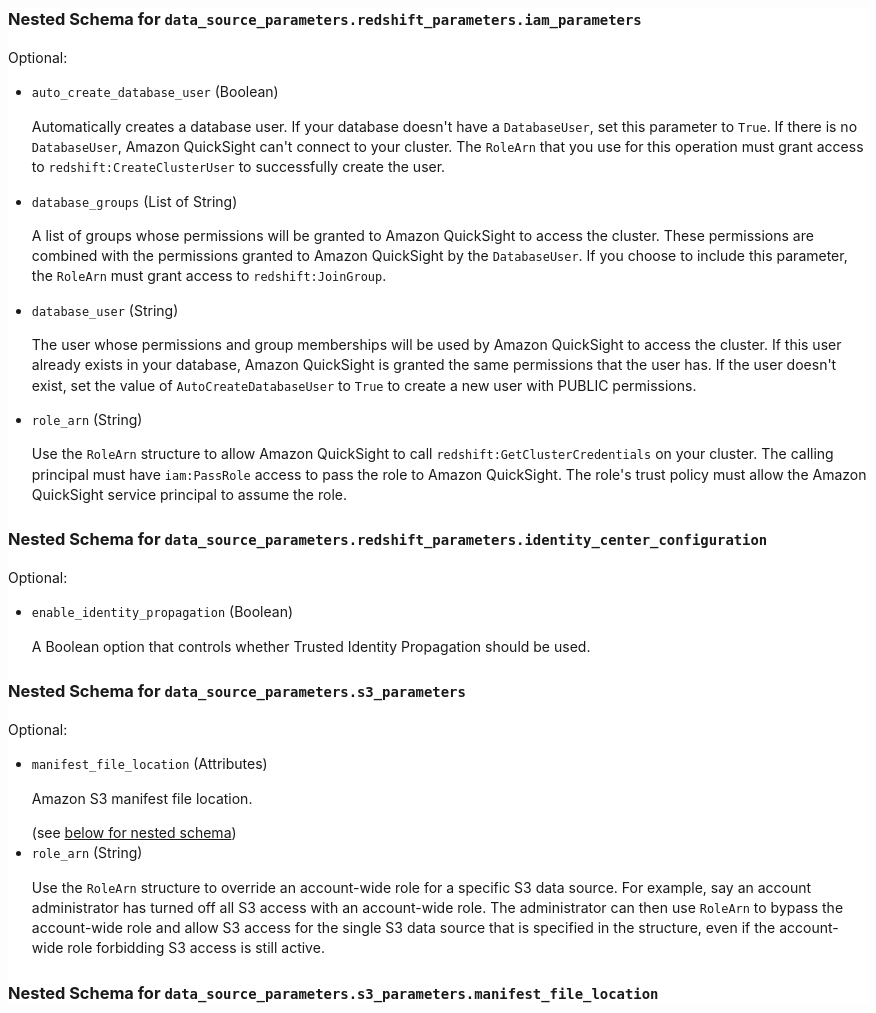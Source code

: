 <a id="nestedatt--data_source_parameters--redshift_parameters--iam_parameters"></a>
### Nested Schema for `data_source_parameters.redshift_parameters.iam_parameters`

Optional:

- `auto_create_database_user` (Boolean) <p>Automatically creates a database user. If your database doesn't have a <code>DatabaseUser</code>, set this parameter to <code>True</code>. If there is no <code>DatabaseUser</code>, Amazon QuickSight can't connect to your cluster. The <code>RoleArn</code> that you use for this operation must grant access to <code>redshift:CreateClusterUser</code> to successfully create the user.</p>
- `database_groups` (List of String) <p>A list of groups whose permissions will be granted to Amazon QuickSight to access the cluster. These permissions are combined with the permissions granted to Amazon QuickSight by the <code>DatabaseUser</code>. If you choose to include this parameter, the <code>RoleArn</code> must grant access to <code>redshift:JoinGroup</code>.</p>
- `database_user` (String) <p>The user whose permissions and group memberships will be used by Amazon QuickSight to access the cluster. If this user already exists in your database, Amazon QuickSight is granted the same permissions that the user has. If the user doesn't exist, set the value of <code>AutoCreateDatabaseUser</code> to <code>True</code> to create a new user with PUBLIC permissions.</p>
- `role_arn` (String) <p>Use the <code>RoleArn</code> structure to allow Amazon QuickSight to call <code>redshift:GetClusterCredentials</code> on your cluster. The calling principal must have <code>iam:PassRole</code> access to pass the role to Amazon QuickSight. The role's trust policy must allow the Amazon QuickSight service principal to assume the role.</p>


<a id="nestedatt--data_source_parameters--redshift_parameters--identity_center_configuration"></a>
### Nested Schema for `data_source_parameters.redshift_parameters.identity_center_configuration`

Optional:

- `enable_identity_propagation` (Boolean) <p>A Boolean option that controls whether Trusted Identity Propagation should be used.</p>



<a id="nestedatt--data_source_parameters--s3_parameters"></a>
### Nested Schema for `data_source_parameters.s3_parameters`

Optional:

- `manifest_file_location` (Attributes) <p>Amazon S3 manifest file location.</p> (see [below for nested schema](#nestedatt--data_source_parameters--s3_parameters--manifest_file_location))
- `role_arn` (String) <p>Use the <code>RoleArn</code> structure to override an account-wide role for a specific S3 data source. For example, say an account administrator has turned off all S3 access with an account-wide role. The administrator can then use <code>RoleArn</code> to bypass the account-wide role and allow S3 access for the single S3 data source that is specified in the structure, even if the account-wide role forbidding S3 access is still active.</p>

<a id="nestedatt--data_source_parameters--s3_parameters--manifest_file_location"></a>
### Nested Schema for `data_source_parameters.s3_parameters.manifest_file_location`
